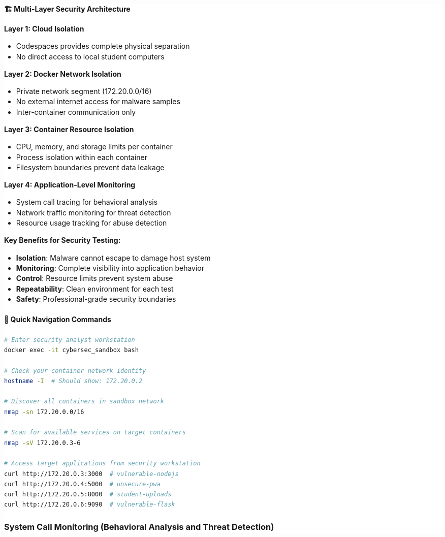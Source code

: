 #### 🏗️ Multi-Layer Security Architecture

**Layer 1: Cloud Isolation**
- Codespaces provides complete physical separation
- No direct access to local student computers

**Layer 2: Docker Network Isolation** 
- Private network segment (172.20.0.0/16)
- No external internet access for malware samples
- Inter-container communication only

**Layer 3: Container Resource Isolation**
- CPU, memory, and storage limits per container
- Process isolation within each container
- Filesystem boundaries prevent data leakage

**Layer 4: Application-Level Monitoring**
- System call tracing for behavioral analysis
- Network traffic monitoring for threat detection
- Resource usage tracking for abuse detection

**Key Benefits for Security Testing:**

- **Isolation**: Malware cannot escape to damage host system
- **Monitoring**: Complete visibility into application behavior
- **Control**: Resource limits prevent system abuse
- **Repeatability**: Clean environment for each test
- **Safety**: Professional-grade security boundaries

#### 🎯 Quick Navigation Commands

```bash
# Enter security analyst workstation
docker exec -it cybersec_sandbox bash

# Check your container network identity
hostname -I  # Should show: 172.20.0.2

# Discover all containers in sandbox network
nmap -sn 172.20.0.0/16

# Scan for available services on target containers
nmap -sV 172.20.0.3-6

# Access target applications from security workstation
curl http://172.20.0.3:3000  # vulnerable-nodejs
curl http://172.20.0.4:5000  # unsecure-pwa
curl http://172.20.0.5:8000  # student-uploads
curl http://172.20.0.6:9090  # vulnerable-flask
```

### System Call Monitoring (Behavioral Analysis and Threat Detection)
